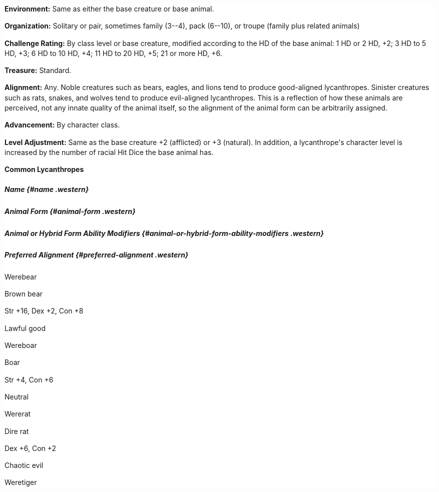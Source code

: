 **Environment:** Same as either the base creature or base animal.

**Organization:** Solitary or pair, sometimes family (3--4), pack
(6--10), or troupe (family plus related animals)

**Challenge Rating:** By class level or base creature, modified
according to the HD of the base animal: 1 HD or 2 HD, +2; 3 HD to 5 HD,
+3; 6 HD to 10 HD, +4; 11 HD to 20 HD, +5; 21 or more HD, +6.

**Treasure:** Standard.

**Alignment:** Any. Noble creatures such as bears, eagles, and lions
tend to produce good-aligned lycanthropes. Sinister creatures such as
rats, snakes, and wolves tend to produce evil-aligned lycanthropes. This
is a reflection of how these animals are perceived, not any innate
quality of the animal itself, so the alignment of the animal form can be
arbitrarily assigned.

**Advancement:** By character class.

**Level Adjustment:** Same as the base creature +2 (afflicted) or +3
(natural). In addition, a lycanthrope's character level is increased by
the number of racial Hit Dice the base animal has.

**Common Lycanthropes**

##### Name {#name .western}

##### Animal Form {#animal-form .western}

##### Animal or Hybrid Form Ability Modifiers {#animal-or-hybrid-form-ability-modifiers .western}

##### Preferred Alignment {#preferred-alignment .western}

Werebear

Brown bear

Str +16, Dex +2, Con +8

Lawful good

Wereboar

Boar

Str +4, Con +6

Neutral

Wererat

Dire rat

Dex +6, Con +2

Chaotic evil

Weretiger
